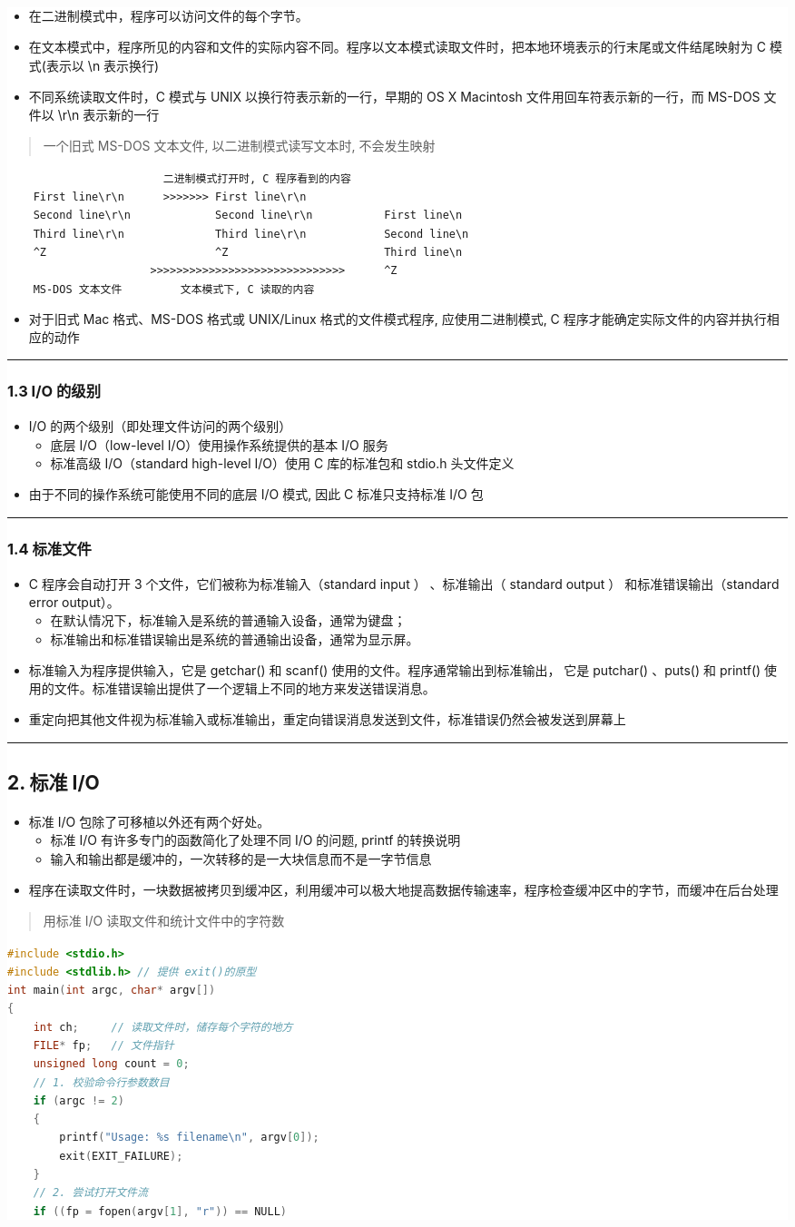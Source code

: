 - 在二进制模式中，程序可以访问文件的每个字节。

- 在文本模式中，程序所见的内容和文件的实际内容不同。程序以文本模式读取文件时，把本地环境表示的行末尾或文件结尾映射为 C 模式(表示以 \\n 表示换行)

- 不同系统读取文件时，C 模式与 UNIX 以换行符表示新的一行，早期的 OS X Macintosh 文件用回车符表示新的一行，而 MS-DOS 文件以 \\r\\n 表示新的一行
  
> 一个旧式 MS-DOS 文本文件, 以二进制模式读写文本时, 不会发生映射

```
                        二进制模式打开时, C 程序看到的内容
    First line\r\n      >>>>>>> First line\r\n  
    Second line\r\n             Second line\r\n           First line\n  
    Third line\r\n              Third line\r\n            Second line\n 
    ^Z                          ^Z                        Third line\n
                      >>>>>>>>>>>>>>>>>>>>>>>>>>>>>>      ^Z
    MS-DOS 文本文件         文本模式下, C 读取的内容
```

- 对于旧式 Mac 格式、MS-DOS 格式或 UNIX/Linux 格式的文件模式程序, 应使用二进制模式, C 程序才能确定实际文件的内容并执行相应的动作

---
### 1.3 I/O 的级别

* I/O 的两个级别（即处理文件访问的两个级别）
  - 底层 I/O（low-level I/O）使用操作系统提供的基本 I/O 服务
  - 标准高级 I/O（standard high-level I/O）使用 C 库的标准包和 stdio.h 头文件定义

- 由于不同的操作系统可能使用不同的底层 I/O 模式, 因此 C 标准只支持标准 I/O 包

---
### 1.4 标准文件

* C 程序会自动打开 3 个文件，它们被称为标准输入（standard input ） 、标准输出（ standard output ） 和标准错误输出（standard error output）。
  - 在默认情况下，标准输入是系统的普通输入设备，通常为键盘；
  - 标准输出和标准错误输出是系统的普通输出设备，通常为显示屏。

- 标准输入为程序提供输入，它是 getchar() 和 scanf() 使用的文件。程序通常输出到标准输出， 它是 putchar() 、puts() 和 printf() 使用的文件。标准错误输出提供了一个逻辑上不同的地方来发送错误消息。

- 重定向把其他文件视为标准输入或标准输出，重定向错误消息发送到文件，标准错误仍然会被发送到屏幕上

---
## 2. 标准 I/O

* 标准 I/O 包除了可移植以外还有两个好处。
  - 标准 I/O 有许多专门的函数简化了处理不同 I/O 的问题, printf 的转换说明
  - 输入和输出都是缓冲的，一次转移的是一大块信息而不是一字节信息

- 程序在读取文件时，一块数据被拷贝到缓冲区，利用缓冲可以极大地提高数据传输速率，程序检查缓冲区中的字节，而缓冲在后台处理

> 用标准 I/O 读取文件和统计文件中的字符数

```c
#include <stdio.h>
#include <stdlib.h> // 提供 exit()的原型
int main(int argc, char* argv[])
{
	int ch;		// 读取文件时，储存每个字符的地方
	FILE* fp;	// 文件指针
	unsigned long count = 0;
	// 1. 校验命令行参数数目
	if (argc != 2)	
	{
		printf("Usage: %s filename\n", argv[0]);
		exit(EXIT_FAILURE);
	}
	// 2. 尝试打开文件流
	if ((fp = fopen(argv[1], "r")) == NULL)
```